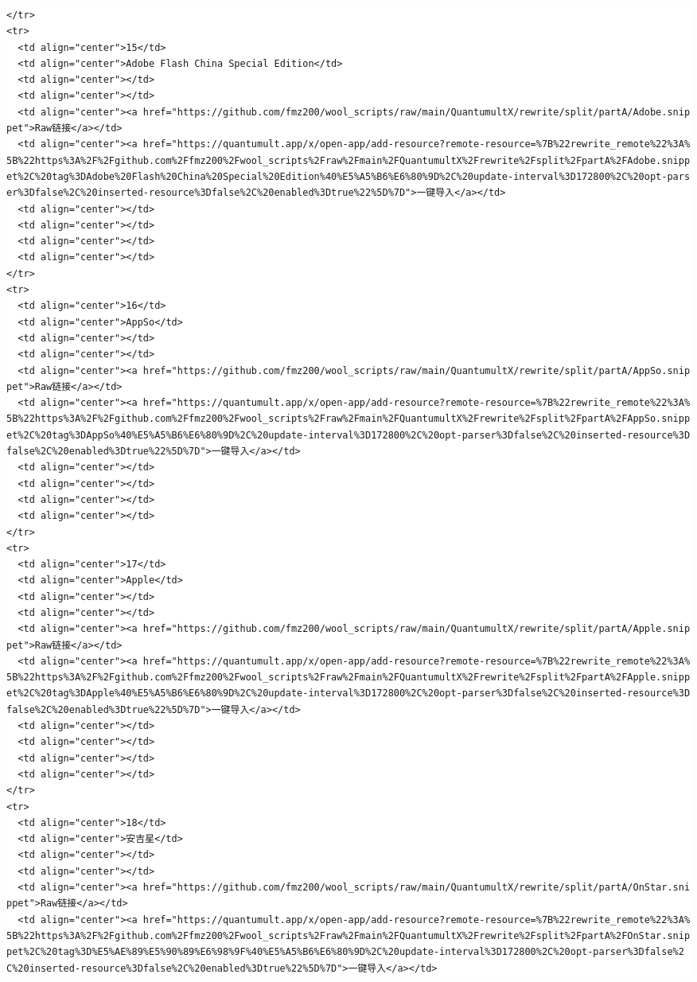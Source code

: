     </tr>
    <tr>
      <td align="center">15</td>
      <td align="center">Adobe Flash China Special Edition</td>
      <td align="center"></td>
      <td align="center"></td>
      <td align="center"><a href="https://github.com/fmz200/wool_scripts/raw/main/QuantumultX/rewrite/split/partA/Adobe.snippet">Raw链接</a></td>
      <td align="center"><a href="https://quantumult.app/x/open-app/add-resource?remote-resource=%7B%22rewrite_remote%22%3A%5B%22https%3A%2F%2Fgithub.com%2Ffmz200%2Fwool_scripts%2Fraw%2Fmain%2FQuantumultX%2Frewrite%2Fsplit%2FpartA%2FAdobe.snippet%2C%20tag%3DAdobe%20Flash%20China%20Special%20Edition%40%E5%A5%B6%E6%80%9D%2C%20update-interval%3D172800%2C%20opt-parser%3Dfalse%2C%20inserted-resource%3Dfalse%2C%20enabled%3Dtrue%22%5D%7D">一键导入</a></td>
      <td align="center"></td>
      <td align="center"></td>
      <td align="center"></td>
      <td align="center"></td>
    </tr>
    <tr>
      <td align="center">16</td>
      <td align="center">AppSo</td>
      <td align="center"></td>
      <td align="center"></td>
      <td align="center"><a href="https://github.com/fmz200/wool_scripts/raw/main/QuantumultX/rewrite/split/partA/AppSo.snippet">Raw链接</a></td>
      <td align="center"><a href="https://quantumult.app/x/open-app/add-resource?remote-resource=%7B%22rewrite_remote%22%3A%5B%22https%3A%2F%2Fgithub.com%2Ffmz200%2Fwool_scripts%2Fraw%2Fmain%2FQuantumultX%2Frewrite%2Fsplit%2FpartA%2FAppSo.snippet%2C%20tag%3DAppSo%40%E5%A5%B6%E6%80%9D%2C%20update-interval%3D172800%2C%20opt-parser%3Dfalse%2C%20inserted-resource%3Dfalse%2C%20enabled%3Dtrue%22%5D%7D">一键导入</a></td>
      <td align="center"></td>
      <td align="center"></td>
      <td align="center"></td>
      <td align="center"></td>
    </tr>
    <tr>
      <td align="center">17</td>
      <td align="center">Apple</td>
      <td align="center"></td>
      <td align="center"></td>
      <td align="center"><a href="https://github.com/fmz200/wool_scripts/raw/main/QuantumultX/rewrite/split/partA/Apple.snippet">Raw链接</a></td>
      <td align="center"><a href="https://quantumult.app/x/open-app/add-resource?remote-resource=%7B%22rewrite_remote%22%3A%5B%22https%3A%2F%2Fgithub.com%2Ffmz200%2Fwool_scripts%2Fraw%2Fmain%2FQuantumultX%2Frewrite%2Fsplit%2FpartA%2FApple.snippet%2C%20tag%3DApple%40%E5%A5%B6%E6%80%9D%2C%20update-interval%3D172800%2C%20opt-parser%3Dfalse%2C%20inserted-resource%3Dfalse%2C%20enabled%3Dtrue%22%5D%7D">一键导入</a></td>
      <td align="center"></td>
      <td align="center"></td>
      <td align="center"></td>
      <td align="center"></td>
    </tr>
    <tr>
      <td align="center">18</td>
      <td align="center">安吉星</td>
      <td align="center"></td>
      <td align="center"></td>
      <td align="center"><a href="https://github.com/fmz200/wool_scripts/raw/main/QuantumultX/rewrite/split/partA/OnStar.snippet">Raw链接</a></td>
      <td align="center"><a href="https://quantumult.app/x/open-app/add-resource?remote-resource=%7B%22rewrite_remote%22%3A%5B%22https%3A%2F%2Fgithub.com%2Ffmz200%2Fwool_scripts%2Fraw%2Fmain%2FQuantumultX%2Frewrite%2Fsplit%2FpartA%2FOnStar.snippet%2C%20tag%3D%E5%AE%89%E5%90%89%E6%98%9F%40%E5%A5%B6%E6%80%9D%2C%20update-interval%3D172800%2C%20opt-parser%3Dfalse%2C%20inserted-resource%3Dfalse%2C%20enabled%3Dtrue%22%5D%7D">一键导入</a></td>